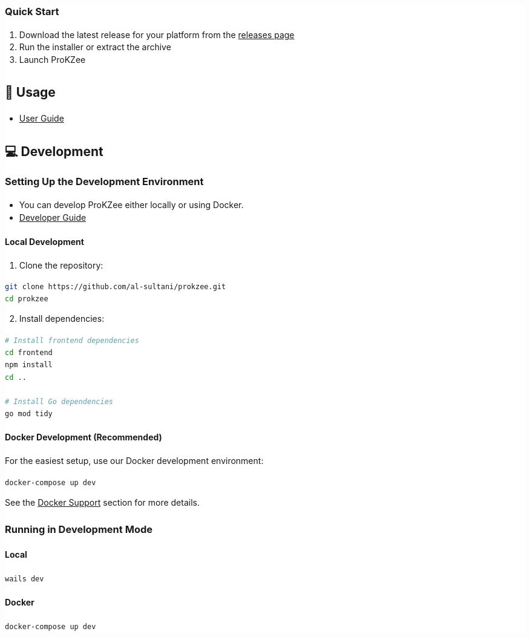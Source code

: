 ### Quick Start

1. Download the latest release for your platform from the [releases page](https://github.com/al-sultani/prokzee/releases)
2. Run the installer or extract the archive
3. Launch ProKZee

## <a id="usage"></a> 🎯 Usage

* [User Guide](/docs/USER_GUIDE.md)

## <a id="development"></a> 💻 Development

### Setting Up the Development Environment

* You can develop ProKZee either locally or using Docker.
* [Developer Guide](/docs/DEVELOPER_GUIDE.md)

#### Local Development

1. Clone the repository:
```bash
git clone https://github.com/al-sultani/prokzee.git
cd prokzee
```

2. Install dependencies:
```bash
# Install frontend dependencies
cd frontend
npm install
cd ..

# Install Go dependencies
go mod tidy
```

#### Docker Development (Recommended)

For the easiest setup, use our Docker development environment:
```bash
docker-compose up dev
```

See the [Docker Support](#docker-support) section for more details.

### Running in Development Mode

#### Local
```bash
wails dev
```

#### Docker
```bash
docker-compose up dev
```
